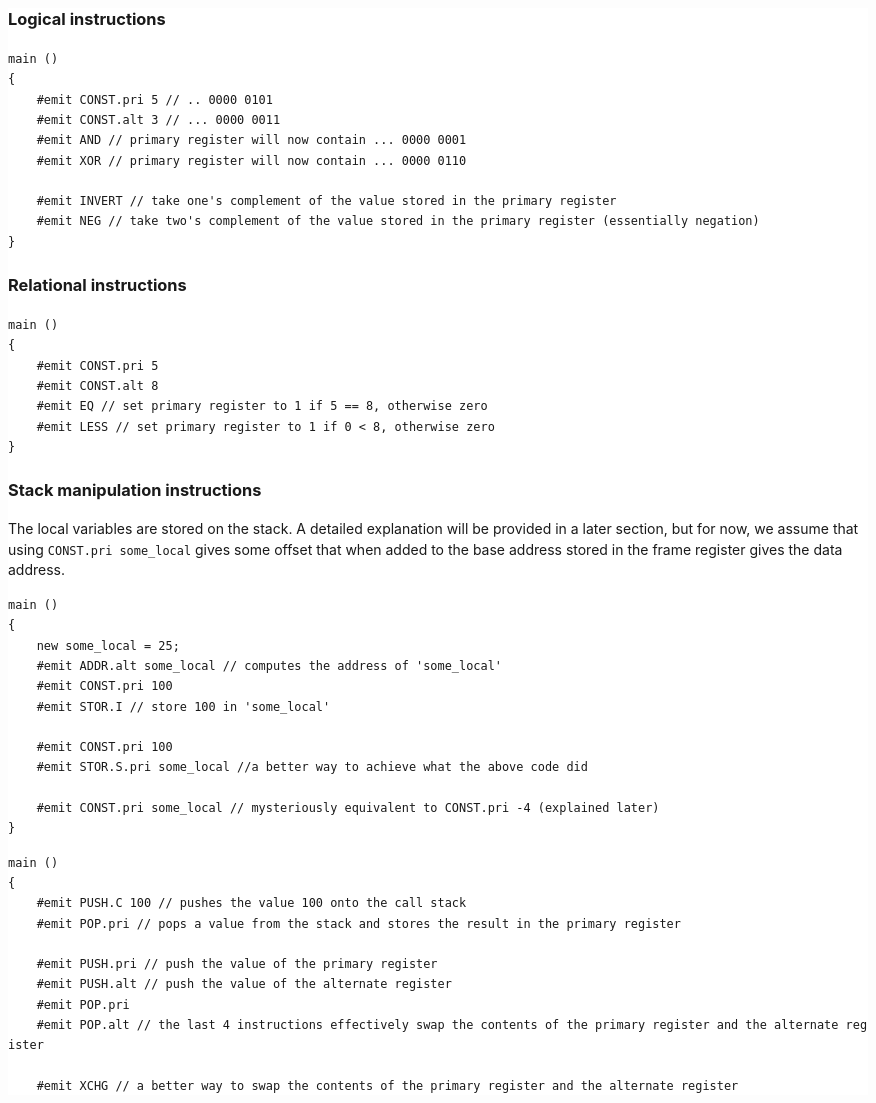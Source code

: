 ### <a name="logical-instructions"></a> Logical instructions

```pawn
main ()
{
    #emit CONST.pri 5 // .. 0000 0101
    #emit CONST.alt 3 // ... 0000 0011
    #emit AND // primary register will now contain ... 0000 0001
    #emit XOR // primary register will now contain ... 0000 0110
  
    #emit INVERT // take one's complement of the value stored in the primary register
    #emit NEG // take two's complement of the value stored in the primary register (essentially negation)
}
```

### <a name="relational-instructions"></a>Relational instructions

```pawn
main ()
{
    #emit CONST.pri 5
    #emit CONST.alt 8
    #emit EQ // set primary register to 1 if 5 == 8, otherwise zero
    #emit LESS // set primary register to 1 if 0 < 8, otherwise zero
}
```

### <a name="stack-manipulation-instructions"></a> Stack manipulation instructions

The local variables are stored on the stack. A detailed explanation will be provided in a later section, but for now, we assume that using `CONST.pri some_local` gives some offset that when added to the base address stored in the frame register gives the data address.

```pawn
main ()
{
    new some_local = 25;
    #emit ADDR.alt some_local // computes the address of 'some_local'
    #emit CONST.pri 100
    #emit STOR.I // store 100 in 'some_local'
  
    #emit CONST.pri 100
    #emit STOR.S.pri some_local //a better way to achieve what the above code did
  
    #emit CONST.pri some_local // mysteriously equivalent to CONST.pri -4 (explained later)
}
```

```pawn
main ()
{
    #emit PUSH.C 100 // pushes the value 100 onto the call stack
    #emit POP.pri // pops a value from the stack and stores the result in the primary register
  
    #emit PUSH.pri // push the value of the primary register
    #emit PUSH.alt // push the value of the alternate register
    #emit POP.pri
    #emit POP.alt // the last 4 instructions effectively swap the contents of the primary register and the alternate register
  
    #emit XCHG // a better way to swap the contents of the primary register and the alternate register
```